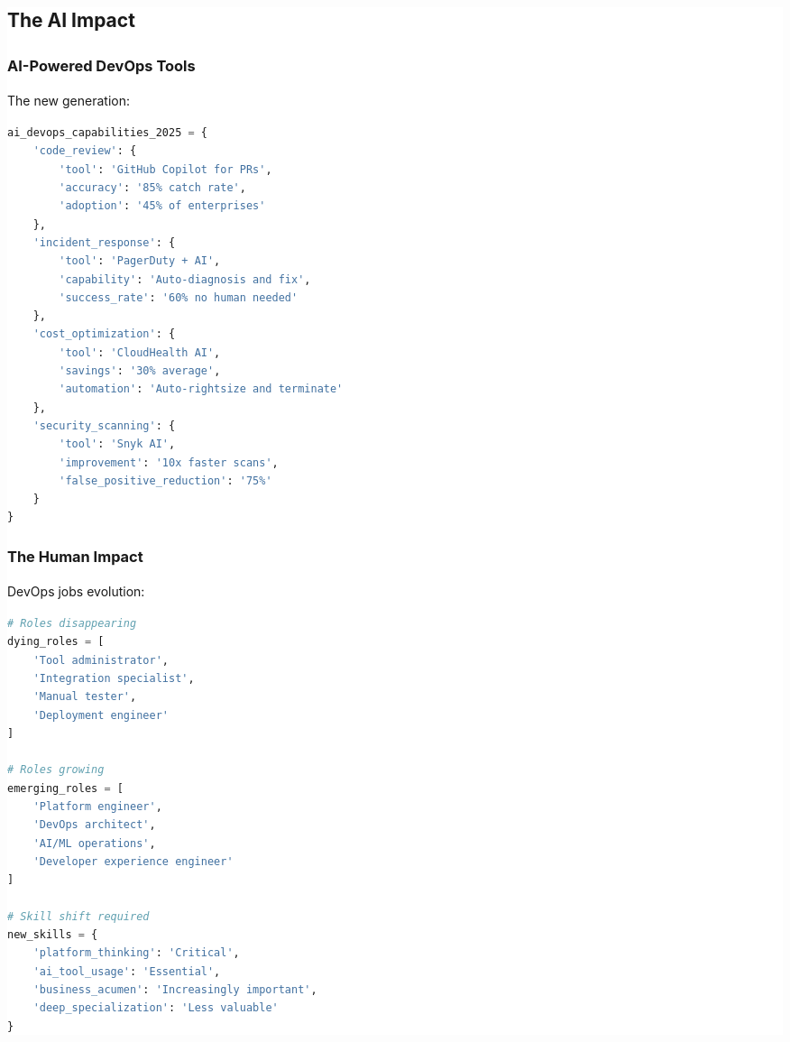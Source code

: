 ## The AI Impact

### AI-Powered DevOps Tools

The new generation:

```python
ai_devops_capabilities_2025 = {
    'code_review': {
        'tool': 'GitHub Copilot for PRs',
        'accuracy': '85% catch rate',
        'adoption': '45% of enterprises'
    },
    'incident_response': {
        'tool': 'PagerDuty + AI',
        'capability': 'Auto-diagnosis and fix',
        'success_rate': '60% no human needed'
    },
    'cost_optimization': {
        'tool': 'CloudHealth AI',
        'savings': '30% average',
        'automation': 'Auto-rightsize and terminate'
    },
    'security_scanning': {
        'tool': 'Snyk AI',
        'improvement': '10x faster scans',
        'false_positive_reduction': '75%'
    }
}
```

### The Human Impact

DevOps jobs evolution:

```python
# Roles disappearing
dying_roles = [
    'Tool administrator',
    'Integration specialist', 
    'Manual tester',
    'Deployment engineer'
]

# Roles growing
emerging_roles = [
    'Platform engineer',
    'DevOps architect',
    'AI/ML operations',
    'Developer experience engineer'
]

# Skill shift required
new_skills = {
    'platform_thinking': 'Critical',
    'ai_tool_usage': 'Essential',
    'business_acumen': 'Increasingly important',
    'deep_specialization': 'Less valuable'
}
```
